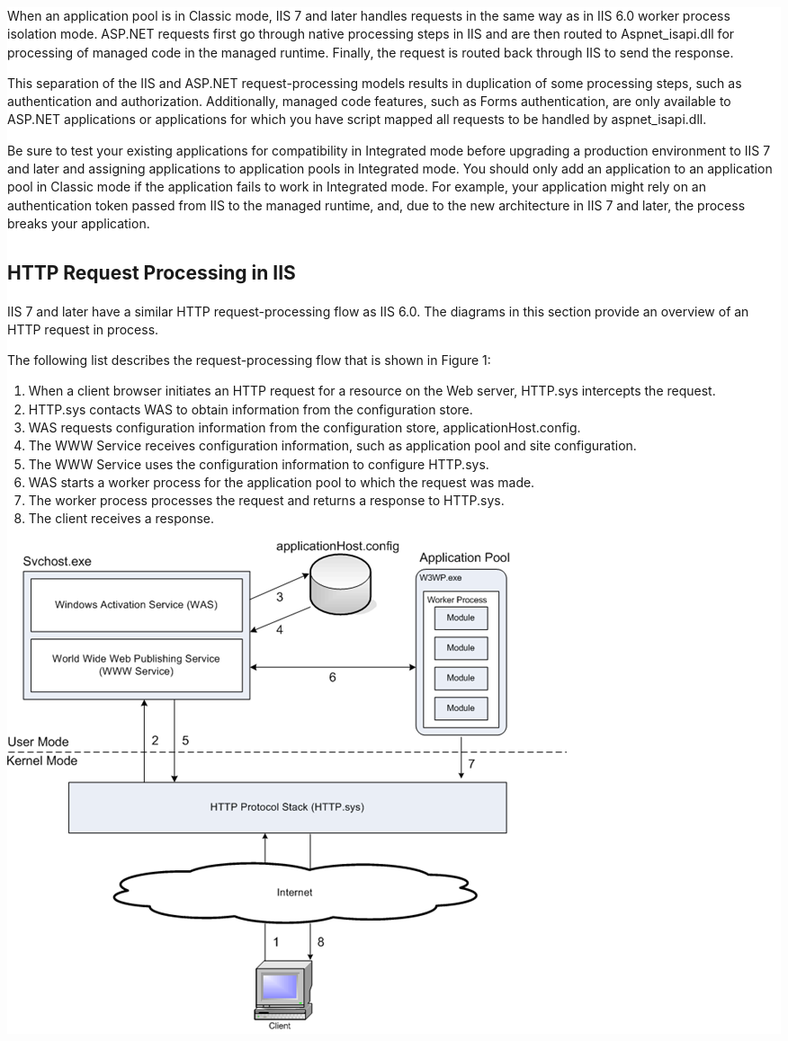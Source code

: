 When an application pool is in Classic mode, IIS 7 and later handles requests in the same way as in IIS 6.0 worker process isolation mode. ASP.NET requests first go through native processing steps in IIS and are then routed to Aspnet\_isapi.dll for processing of managed code in the managed runtime. Finally, the request is routed back through IIS to send the response.

This separation of the IIS and ASP.NET request-processing models results in duplication of some processing steps, such as authentication and authorization. Additionally, managed code features, such as Forms authentication, are only available to ASP.NET applications or applications for which you have script mapped all requests to be handled by aspnet\_isapi.dll.

Be sure to test your existing applications for compatibility in Integrated mode before upgrading a production environment to IIS 7 and later and assigning applications to application pools in Integrated mode. You should only add an application to an application pool in Classic mode if the application fails to work in Integrated mode. For example, your application might rely on an authentication token passed from IIS to the managed runtime, and, due to the new architecture in IIS 7 and later, the process breaks your application.

<a id="HTTP"></a>

## HTTP Request Processing in IIS

IIS 7 and later have a similar HTTP request-processing flow as IIS 6.0. The diagrams in this section provide an overview of an HTTP request in process.

The following list describes the request-processing flow that is shown in Figure 1:

1. When a client browser initiates an HTTP request for a resource on the Web server, HTTP.sys intercepts the request.
2. HTTP.sys contacts WAS to obtain information from the configuration store.
3. WAS requests configuration information from the configuration store, applicationHost.config.
4. The WWW Service receives configuration information, such as application pool and site configuration.
5. The WWW Service uses the configuration information to configure HTTP.sys.
6. WAS starts a worker process for the application pool to which the request was made.
7. The worker process processes the request and returns a response to HTTP.sys.
8. The client receives a response.


[![](introduction-to-iis-architecture/_static/image2.png)](introduction-to-iis-architecture/_static/image1.png)